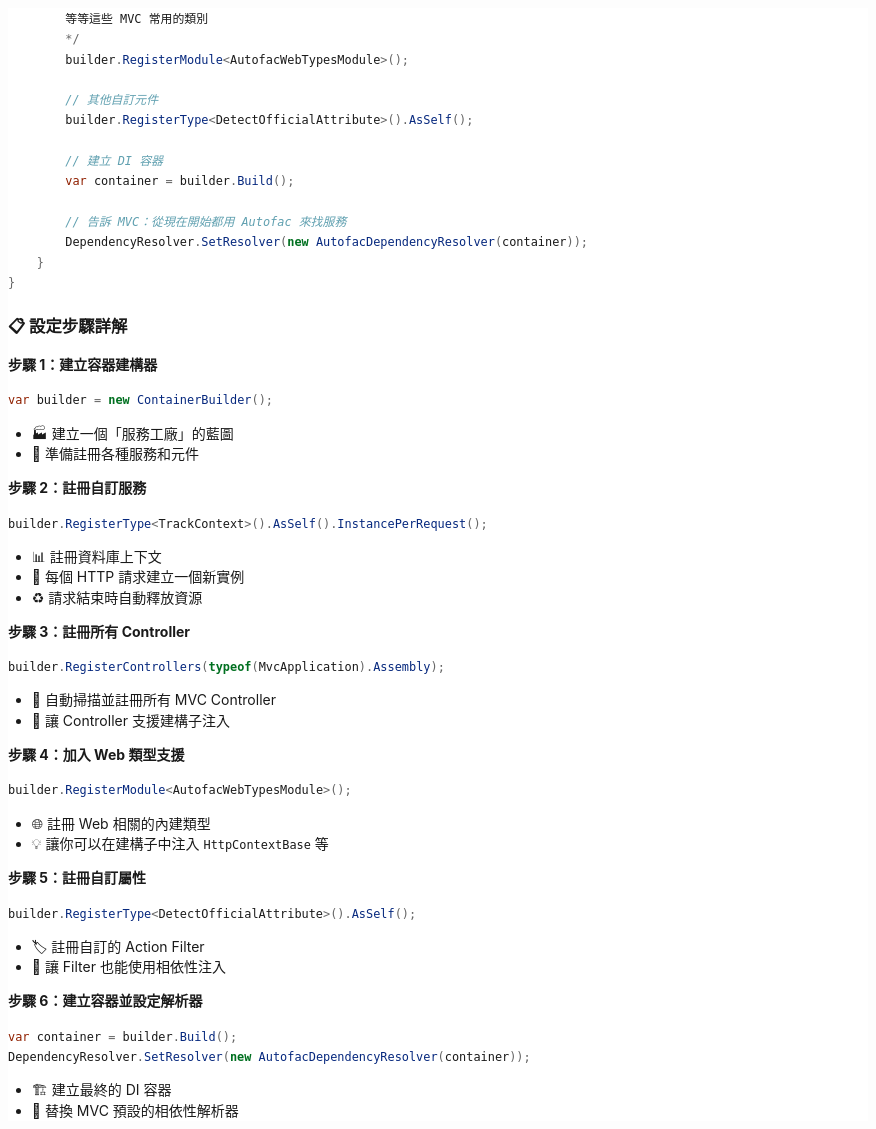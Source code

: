 ```csharp
        等等這些 MVC 常用的類別
        */
        builder.RegisterModule<AutofacWebTypesModule>();

        // 其他自訂元件
        builder.RegisterType<DetectOfficialAttribute>().AsSelf();

        // 建立 DI 容器
        var container = builder.Build();

        // 告訴 MVC：從現在開始都用 Autofac 來找服務
        DependencyResolver.SetResolver(new AutofacDependencyResolver(container));
    }
}
```

### 📋 **設定步驟詳解**

**步驟 1：建立容器建構器**
```csharp
var builder = new ContainerBuilder();
```
- 🏭 建立一個「服務工廠」的藍圖
- 📝 準備註冊各種服務和元件

**步驟 2：註冊自訂服務**
```csharp
builder.RegisterType<TrackContext>().AsSelf().InstancePerRequest();
```
- 📊 註冊資料庫上下文
- 🔄 每個 HTTP 請求建立一個新實例
- ♻️ 請求結束時自動釋放資源

**步驟 3：註冊所有 Controller**
```csharp
builder.RegisterControllers(typeof(MvcApplication).Assembly);
```
- 🎯 自動掃描並註冊所有 MVC Controller
- 🔧 讓 Controller 支援建構子注入

**步驟 4：加入 Web 類型支援**
```csharp
builder.RegisterModule<AutofacWebTypesModule>();
```
- 🌐 註冊 Web 相關的內建類型
- 💡 讓你可以在建構子中注入 `HttpContextBase` 等

**步驟 5：註冊自訂屬性**
```csharp
builder.RegisterType<DetectOfficialAttribute>().AsSelf();
```
- 🏷️ 註冊自訂的 Action Filter
- 🔌 讓 Filter 也能使用相依性注入

**步驟 6：建立容器並設定解析器**
```csharp
var container = builder.Build();
DependencyResolver.SetResolver(new AutofacDependencyResolver(container));
```
- 🏗️ 建立最終的 DI 容器
- 🔀 替換 MVC 預設的相依性解析器
